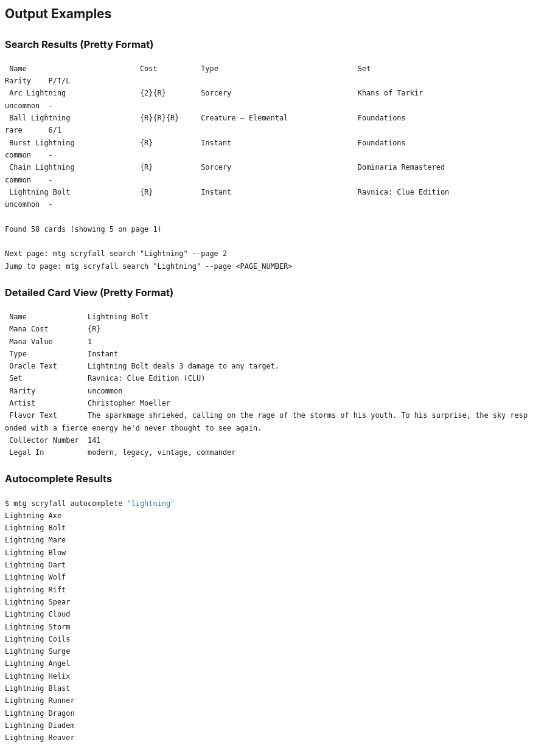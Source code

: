 ## Output Examples

### Search Results (Pretty Format)

```
 Name                          Cost          Type                                Set                                          Rarity    P/T/L 
 Arc Lightning                 {2}{R}        Sorcery                             Khans of Tarkir                              uncommon  - 
 Ball Lightning                {R}{R}{R}     Creature — Elemental                Foundations                                  rare      6/1 
 Burst Lightning               {R}           Instant                             Foundations                                  common    - 
 Chain Lightning               {R}           Sorcery                             Dominaria Remastered                         common    - 
 Lightning Bolt                {R}           Instant                             Ravnica: Clue Edition                        uncommon  - 

Found 58 cards (showing 5 on page 1)

Next page: mtg scryfall search "Lightning" --page 2
Jump to page: mtg scryfall search "Lightning" --page <PAGE_NUMBER>
```

### Detailed Card View (Pretty Format)

```
 Name              Lightning Bolt 
 Mana Cost         {R} 
 Mana Value        1 
 Type              Instant 
 Oracle Text       Lightning Bolt deals 3 damage to any target. 
 Set               Ravnica: Clue Edition (CLU) 
 Rarity            uncommon 
 Artist            Christopher Moeller 
 Flavor Text       The sparkmage shrieked, calling on the rage of the storms of his youth. To his surprise, the sky responded with a fierce energy he'd never thought to see again. 
 Collector Number  141 
 Legal In          modern, legacy, vintage, commander 
```

### Autocomplete Results

```bash
$ mtg scryfall autocomplete "lightning"
Lightning Axe
Lightning Bolt
Lightning Mare
Lightning Blow
Lightning Dart
Lightning Wolf
Lightning Rift
Lightning Spear
Lightning Cloud
Lightning Storm
Lightning Coils
Lightning Surge
Lightning Angel
Lightning Helix
Lightning Blast
Lightning Runner
Lightning Dragon
Lightning Diadem
Lightning Reaver
```